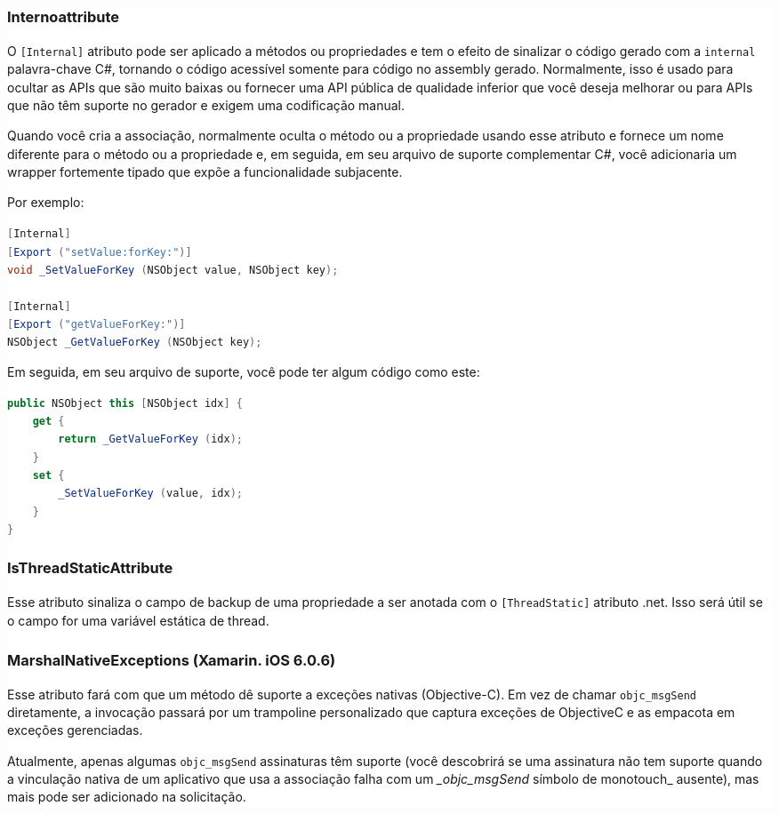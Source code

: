 <a name="InternalAttribute"></a>

### <a name="internalattribute"></a>Internoattribute

O `[Internal]` atributo pode ser aplicado a métodos ou propriedades e tem o efeito de sinalizar o código gerado com a `internal` palavra-chave C#, tornando o código acessível somente para código no assembly gerado. Normalmente, isso é usado para ocultar as APIs que são muito baixas ou fornecer uma API pública de qualidade inferior que você deseja melhorar ou para APIs que não têm suporte no gerador e exigem uma codificação manual.

Quando você cria a associação, normalmente oculta o método ou a propriedade usando esse atributo e fornece um nome diferente para o método ou a propriedade e, em seguida, em seu arquivo de suporte complementar C#, você adicionaria um wrapper fortemente tipado que expõe a funcionalidade subjacente.

Por exemplo:

```csharp
[Internal]
[Export ("setValue:forKey:")]
void _SetValueForKey (NSObject value, NSObject key);

[Internal]
[Export ("getValueForKey:")]
NSObject _GetValueForKey (NSObject key);
```

Em seguida, em seu arquivo de suporte, você pode ter algum código como este:

```csharp
public NSObject this [NSObject idx] {
    get {
        return _GetValueForKey (idx);
    }
    set {
        _SetValueForKey (value, idx);
    }
}
```

<a name="IsThreadStaticAttribute"></a>

### <a name="isthreadstaticattribute"></a>IsThreadStaticAttribute

Esse atributo sinaliza o campo de backup de uma propriedade a ser anotada com o `[ThreadStatic]` atributo .net. Isso será útil se o campo for uma variável estática de thread.

### <a name="marshalnativeexceptions-xamarinios-606"></a>MarshalNativeExceptions (Xamarin. iOS 6.0.6)

Esse atributo fará com que um método dê suporte a exceções nativas (Objective-C).
Em vez de chamar `objc_msgSend` diretamente, a invocação passará por um trampoline personalizado que captura exceções de ObjectiveC e as empacota em exceções gerenciadas.

Atualmente, apenas algumas `objc_msgSend` assinaturas têm suporte (você descobrirá se uma assinatura não tem suporte quando a vinculação nativa de um aplicativo que usa a associação falha com um *_objc_msgSend* símbolo de monotouch_ ausente), mas mais pode ser adicionado na solicitação.
